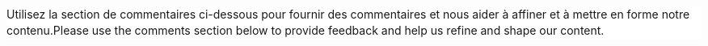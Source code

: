 <span data-ttu-id="de6ab-172">Utilisez la section de commentaires ci-dessous pour fournir des commentaires et nous aider à affiner et à mettre en forme notre contenu.</span><span class="sxs-lookup"><span data-stu-id="de6ab-172">Please use the comments section below to provide feedback and help us refine and shape our content.</span></span>


[AAD-APP-OBJECTS]: active-directory-application-objects.md
[AAD-DEVELOPER-GLOSSARY]: active-directory-dev-glossary.md
[AAD-GROUPS-FOR-AUTHORIZATION]: http://www.dushyantgill.com/blog/2014/12/10/authorization-cloud-applications-using-ad-groups/
[ADD-UPD-RMV-APP]: active-directory-integrating-applications.md
[APPLICATION-ENTITY]: https://msdn.microsoft.com/Library/Azure/Ad/Graph/api/entity-and-complex-type-reference#application-entity
[APPLICATION-ENTITY-APP-ROLE]: https://msdn.microsoft.com/Library/Azure/Ad/Graph/api/entity-and-complex-type-reference#approle-type
[APPLICATION-ENTITY-OAUTH2-PERMISSION]: https://msdn.microsoft.com/Library/Azure/Ad/Graph/api/entity-and-complex-type-reference#oauth2permission-type
[AZURE-PORTAL]: https://portal.azure.com
[DEV-GUIDE-TO-AUTH-WITH-ARM]: http://www.dushyantgill.com/blog/2015/05/23/developers-guide-to-auth-with-azure-resource-manager-api/
[GRAPH-API]: active-directory-graph-api.md
[IMPLICIT-GRANT]: active-directory-dev-understanding-oauth2-implicit-grant.md
[INTEGRATING-APPLICATIONS-AAD]: https://azure.microsoft.com/documentation/articles/active-directory-integrating-applications/
[O365-PERM-DETAILS]: https://msdn.microsoft.com/office/office365/HowTo/application-manifest
[O365-SERVICE-DAEMON-APPS]: https://msdn.microsoft.com/office/office365/howto/building-service-apps-in-office-365
[RBAC-CLOUD-APPS-AZUREAD]: http://www.dushyantgill.com/blog/2014/12/10/roles-based-access-control-in-cloud-applications-using-azure-ad/

